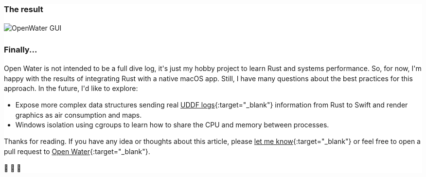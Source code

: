 ### The result

<img src="/assets/img/rust-swift-integration.gif" alt="OpenWater GUI" width="850" class="img-fluid"/>

### Finally...

Open Water is not intended to be a full dive log, it's just my hobby project to learn Rust and systems performance. So, for now, I'm happy with the results of integrating Rust with a native macOS app. Still, I have many questions about the best practices for this approach. In the future, I'd like to explore:

* Expose more complex data structures sending real [UDDF logs](https://wrobell.dcmod.org/uddf/){:target="_blank"} information from Rust to Swift and render graphics as air consumption and maps.
* Windows isolation using cgroups to learn how to share the CPU and memory between processes.

Thanks for reading. If you have any idea or thoughts about this article, please [let me know](https://twitter.com/dfrojas89){:target="_blank"} or feel free to open a pull request to [Open Water](https://github.com/dfrojas/openwater){:target="_blank"}.

🐋 🌊 🤿
